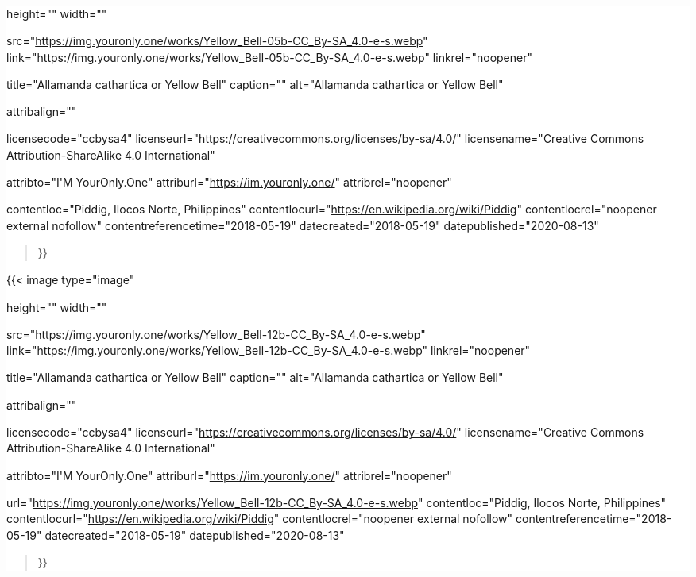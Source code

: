   height=""
  width=""

  src="https://img.youronly.one/works/Yellow_Bell-05b-CC_By-SA_4.0-e-s.webp"
  link="https://img.youronly.one/works/Yellow_Bell-05b-CC_By-SA_4.0-e-s.webp"
  linkrel="noopener"

  title="Allamanda cathartica or Yellow Bell"
  caption=""
  alt="Allamanda cathartica or Yellow Bell"

  attribalign=""

  licensecode="ccbysa4"
  licenseurl="https://creativecommons.org/licenses/by-sa/4.0/"
  licensename="Creative Commons Attribution-ShareAlike 4.0 International"

  attribto="I'M YourOnly.One"
  attriburl="https://im.youronly.one/"
  attribrel="noopener"

  contentloc="Piddig, Ilocos Norte, Philippines"
  contentlocurl="https://en.wikipedia.org/wiki/Piddig"
  contentlocrel="noopener external nofollow"
  contentreferencetime="2018-05-19"
  datecreated="2018-05-19"
  datepublished="2020-08-13"
>}}

{{< image
  type="image"

  height=""
  width=""

  src="https://img.youronly.one/works/Yellow_Bell-12b-CC_By-SA_4.0-e-s.webp"
  link="https://img.youronly.one/works/Yellow_Bell-12b-CC_By-SA_4.0-e-s.webp"
  linkrel="noopener"

  title="Allamanda cathartica or Yellow Bell"
  caption=""
  alt="Allamanda cathartica or Yellow Bell"

  attribalign=""

  licensecode="ccbysa4"
  licenseurl="https://creativecommons.org/licenses/by-sa/4.0/"
  licensename="Creative Commons Attribution-ShareAlike 4.0 International"

  attribto="I'M YourOnly.One"
  attriburl="https://im.youronly.one/"
  attribrel="noopener"

  url="https://img.youronly.one/works/Yellow_Bell-12b-CC_By-SA_4.0-e-s.webp"
  contentloc="Piddig, Ilocos Norte, Philippines"
  contentlocurl="https://en.wikipedia.org/wiki/Piddig"
  contentlocrel="noopener external nofollow"
  contentreferencetime="2018-05-19"
  datecreated="2018-05-19"
  datepublished="2020-08-13"
>}}
